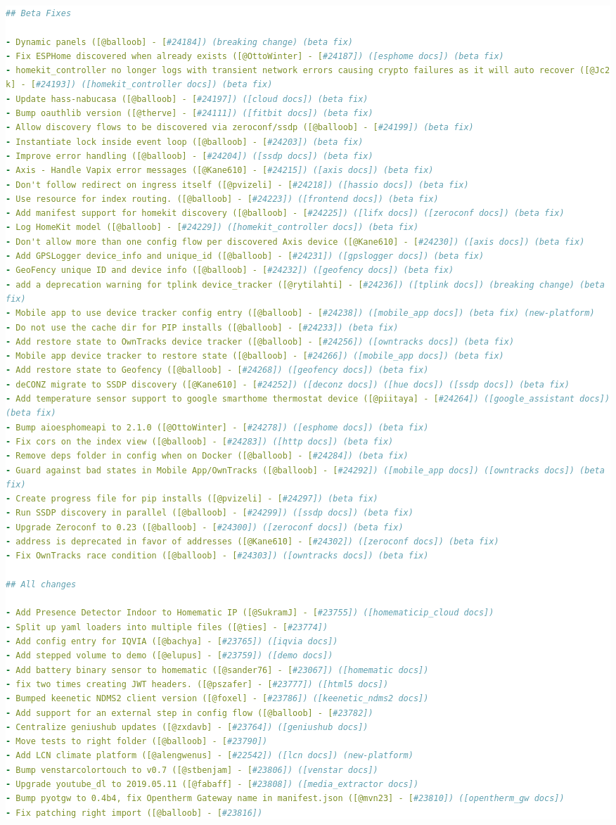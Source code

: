   ```yaml
## Beta Fixes

- Dynamic panels ([@balloob] - [#24184]) (breaking change) (beta fix)
- Fix ESPHome discovered when already exists ([@OttoWinter] - [#24187]) ([esphome docs]) (beta fix)
- homekit_controller no longer logs with transient network errors causing crypto failures as it will auto recover ([@Jc2k] - [#24193]) ([homekit_controller docs]) (beta fix)
- Update hass-nabucasa ([@balloob] - [#24197]) ([cloud docs]) (beta fix)
- Bump oauthlib version ([@therve] - [#24111]) ([fitbit docs]) (beta fix)
- Allow discovery flows to be discovered via zeroconf/ssdp ([@balloob] - [#24199]) (beta fix)
- Instantiate lock inside event loop ([@balloob] - [#24203]) (beta fix)
- Improve error handling ([@balloob] - [#24204]) ([ssdp docs]) (beta fix)
- Axis - Handle Vapix error messages ([@Kane610] - [#24215]) ([axis docs]) (beta fix)
- Don't follow redirect on ingress itself ([@pvizeli] - [#24218]) ([hassio docs]) (beta fix)
- Use resource for index routing. ([@balloob] - [#24223]) ([frontend docs]) (beta fix)
- Add manifest support for homekit discovery ([@balloob] - [#24225]) ([lifx docs]) ([zeroconf docs]) (beta fix)
- Log HomeKit model ([@balloob] - [#24229]) ([homekit_controller docs]) (beta fix)
- Don't allow more than one config flow per discovered Axis device ([@Kane610] - [#24230]) ([axis docs]) (beta fix)
- Add GPSLogger device_info and unique_id ([@balloob] - [#24231]) ([gpslogger docs]) (beta fix)
- GeoFency unique ID and device info ([@balloob] - [#24232]) ([geofency docs]) (beta fix)
- add a deprecation warning for tplink device_tracker ([@rytilahti] - [#24236]) ([tplink docs]) (breaking change) (beta fix)
- Mobile app to use device tracker config entry ([@balloob] - [#24238]) ([mobile_app docs]) (beta fix) (new-platform)
- Do not use the cache dir for PIP installs ([@balloob] - [#24233]) (beta fix)
- Add restore state to OwnTracks device tracker ([@balloob] - [#24256]) ([owntracks docs]) (beta fix)
- Mobile app device tracker to restore state ([@balloob] - [#24266]) ([mobile_app docs]) (beta fix)
- Add restore state to Geofency ([@balloob] - [#24268]) ([geofency docs]) (beta fix)
- deCONZ migrate to SSDP discovery ([@Kane610] - [#24252]) ([deconz docs]) ([hue docs]) ([ssdp docs]) (beta fix)
- Add temperature sensor support to google smarthome thermostat device ([@piitaya] - [#24264]) ([google_assistant docs]) (beta fix)
- Bump aioesphomeapi to 2.1.0 ([@OttoWinter] - [#24278]) ([esphome docs]) (beta fix)
- Fix cors on the index view ([@balloob] - [#24283]) ([http docs]) (beta fix)
- Remove deps folder in config when on Docker ([@balloob] - [#24284]) (beta fix)
- Guard against bad states in Mobile App/OwnTracks ([@balloob] - [#24292]) ([mobile_app docs]) ([owntracks docs]) (beta fix)
- Create progress file for pip installs ([@pvizeli] - [#24297]) (beta fix)
- Run SSDP discovery in parallel ([@balloob] - [#24299]) ([ssdp docs]) (beta fix)
- Upgrade Zeroconf to 0.23 ([@balloob] - [#24300]) ([zeroconf docs]) (beta fix)
- address is deprecated in favor of addresses ([@Kane610] - [#24302]) ([zeroconf docs]) (beta fix)
- Fix OwnTracks race condition ([@balloob] - [#24303]) ([owntracks docs]) (beta fix)

## All changes

- Add Presence Detector Indoor to Homematic IP ([@SukramJ] - [#23755]) ([homematicip_cloud docs])
- Split up yaml loaders into multiple files ([@ties] - [#23774])
- Add config entry for IQVIA ([@bachya] - [#23765]) ([iqvia docs])
- Add stepped volume to demo ([@elupus] - [#23759]) ([demo docs])
- Add battery binary sensor to homematic ([@sander76] - [#23067]) ([homematic docs])
- fix two times creating JWT headers. ([@pszafer] - [#23777]) ([html5 docs])
- Bumped keenetic NDMS2 client version ([@foxel] - [#23786]) ([keenetic_ndms2 docs])
- Add support for an external step in config flow ([@balloob] - [#23782])
- Centralize geniushub updates ([@zxdavb] - [#23764]) ([geniushub docs])
- Move tests to right folder ([@balloob] - [#23790])
- Add LCN climate platform ([@alengwenus] - [#22542]) ([lcn docs]) (new-platform)
- Bump venstarcolortouch to v0.7 ([@stbenjam] - [#23806]) ([venstar docs])
- Upgrade youtube_dl to 2019.05.11 ([@fabaff] - [#23808]) ([media_extractor docs])
- Bump pyotgw to 0.4b4, fix Opentherm Gateway name in manifest.json ([@mvn23] - [#23810]) ([opentherm_gw docs])
- Fix patching right import ([@balloob] - [#23816])
   ```

[@frenck]: https://github.com/frenck
[#24208]: https://github.com/home-assistant/home-assistant/pull/24208
[#24309]: https://github.com/home-assistant/home-assistant/pull/24309
[#24331]: https://github.com/home-assistant/home-assistant/pull/24331
[#24376]: https://github.com/home-assistant/home-assistant/pull/24376
[#24378]: https://github.com/home-assistant/home-assistant/pull/24378
[#24388]: https://github.com/home-assistant/home-assistant/pull/24388
[#24390]: https://github.com/home-assistant/home-assistant/pull/24390
[#24391]: https://github.com/home-assistant/home-assistant/pull/24391
[#24395]: https://github.com/home-assistant/home-assistant/pull/24395
[@Kane610]: https://github.com/Kane610
[@Swamp-Ig]: https://github.com/Swamp-Ig
[@balloob]: https://github.com/balloob
[@w1ll1am23]: https://github.com/w1ll1am23
[automation docs]: /integrations/automation/
[axis docs]: /integrations/axis/
[cloud docs]: /integrations/cloud/
[deconz docs]: /integrations/deconz/
[discovery docs]: /integrations/discovery/
[homekit_controller docs]: /integrations/homekit_controller/
[http docs]: /integrations/http/
[hue docs]: /integrations/hue/
[sun docs]: /integrations/sun/
[tado docs]: /integrations/tado/
[tradfri docs]: /integrations/tradfri/
[wemo docs]: /integrations/wemo/
[wink docs]: /integrations/wink/
[#24237]: https://github.com/home-assistant/home-assistant/pull/24237
[#24420]: https://github.com/home-assistant/home-assistant/pull/24420
[#24442]: https://github.com/home-assistant/home-assistant/pull/24442
[#24444]: https://github.com/home-assistant/home-assistant/pull/24444
[#24461]: https://github.com/home-assistant/home-assistant/pull/24461
[#24464]: https://github.com/home-assistant/home-assistant/pull/24464
[@Kane610]: https://github.com/Kane610
[@aerialls]: https://github.com/aerialls
[@andkit]: https://github.com/andkit
[@balloob]: https://github.com/balloob
[axis docs]: /integrations/axis/
[config docs]: /integrations/config/
[deconz docs]: /integrations/deconz/
[gpslogger docs]: /integrations/gpslogger/
[hassio docs]: /integrations/hassio/
[hue docs]: /integrations/hue/
[zone docs]: /integrations/zone/
[#24481]: https://github.com/home-assistant/home-assistant/pull/24481
[#24487]: https://github.com/home-assistant/home-assistant/pull/24487
[#24503]: https://github.com/home-assistant/home-assistant/pull/24503
[@aidbish]: https://github.com/aidbish
[@balloob]: https://github.com/balloob
[@pnbruckner]: https://github.com/pnbruckner
[cloud docs]: /integrations/cloud/
[owntracks docs]: /integrations/owntracks/
[watson_tts docs]: /integrations/watson_tts/
[#23668]: https://github.com/home-assistant/home-assistant/pull/23668
[#24578]: https://github.com/home-assistant/home-assistant/pull/24578
[#24612]: https://github.com/home-assistant/home-assistant/pull/24612
[@OttoWinter]: https://github.com/OttoWinter
[@Swamp-Ig]: https://github.com/Swamp-Ig
[@vangorra]: https://github.com/vangorra
[esphome docs]: /integrations/esphome/
[sun docs]: /integrations/sun/
[tplink docs]: /integrations/tplink/
[#21225]: https://github.com/home-assistant/home-assistant/pull/21225
[#21658]: https://github.com/home-assistant/home-assistant/pull/21658
[#22542]: https://github.com/home-assistant/home-assistant/pull/22542
[#22579]: https://github.com/home-assistant/home-assistant/pull/22579
[#23067]: https://github.com/home-assistant/home-assistant/pull/23067
[#23127]: https://github.com/home-assistant/home-assistant/pull/23127
[#23284]: https://github.com/home-assistant/home-assistant/pull/23284
[#23299]: https://github.com/home-assistant/home-assistant/pull/23299
[#23312]: https://github.com/home-assistant/home-assistant/pull/23312
[#23518]: https://github.com/home-assistant/home-assistant/pull/23518
[#23606]: https://github.com/home-assistant/home-assistant/pull/23606
[#23633]: https://github.com/home-assistant/home-assistant/pull/23633
[#23648]: https://github.com/home-assistant/home-assistant/pull/23648
[#23725]: https://github.com/home-assistant/home-assistant/pull/23725
[#23734]: https://github.com/home-assistant/home-assistant/pull/23734
[#23755]: https://github.com/home-assistant/home-assistant/pull/23755
[#23759]: https://github.com/home-assistant/home-assistant/pull/23759
[#23764]: https://github.com/home-assistant/home-assistant/pull/23764
[#23765]: https://github.com/home-assistant/home-assistant/pull/23765
[#23770]: https://github.com/home-assistant/home-assistant/pull/23770
[#23774]: https://github.com/home-assistant/home-assistant/pull/23774
[#23776]: https://github.com/home-assistant/home-assistant/pull/23776
[#23777]: https://github.com/home-assistant/home-assistant/pull/23777
[#23782]: https://github.com/home-assistant/home-assistant/pull/23782
[#23786]: https://github.com/home-assistant/home-assistant/pull/23786
[#23790]: https://github.com/home-assistant/home-assistant/pull/23790
[#23792]: https://github.com/home-assistant/home-assistant/pull/23792
[#23793]: https://github.com/home-assistant/home-assistant/pull/23793
[#23802]: https://github.com/home-assistant/home-assistant/pull/23802
[#23806]: https://github.com/home-assistant/home-assistant/pull/23806
[#23808]: https://github.com/home-assistant/home-assistant/pull/23808
[#23810]: https://github.com/home-assistant/home-assistant/pull/23810
[#23811]: https://github.com/home-assistant/home-assistant/pull/23811
[#23815]: https://github.com/home-assistant/home-assistant/pull/23815
[#23816]: https://github.com/home-assistant/home-assistant/pull/23816
[#23824]: https://github.com/home-assistant/home-assistant/pull/23824
[#23825]: https://github.com/home-assistant/home-assistant/pull/23825
[#23829]: https://github.com/home-assistant/home-assistant/pull/23829
[#23830]: https://github.com/home-assistant/home-assistant/pull/23830
[#23832]: https://github.com/home-assistant/home-assistant/pull/23832
[#23833]: https://github.com/home-assistant/home-assistant/pull/23833
[#23835]: https://github.com/home-assistant/home-assistant/pull/23835
[#23840]: https://github.com/home-assistant/home-assistant/pull/23840
[#23842]: https://github.com/home-assistant/home-assistant/pull/23842
[#23845]: https://github.com/home-assistant/home-assistant/pull/23845
[#23847]: https://github.com/home-assistant/home-assistant/pull/23847
[#23856]: https://github.com/home-assistant/home-assistant/pull/23856
[#23858]: https://github.com/home-assistant/home-assistant/pull/23858
[#23860]: https://github.com/home-assistant/home-assistant/pull/23860
[#23862]: https://github.com/home-assistant/home-assistant/pull/23862
[#23863]: https://github.com/home-assistant/home-assistant/pull/23863
[#23872]: https://github.com/home-assistant/home-assistant/pull/23872
[#23873]: https://github.com/home-assistant/home-assistant/pull/23873
[#23874]: https://github.com/home-assistant/home-assistant/pull/23874
[#23877]: https://github.com/home-assistant/home-assistant/pull/23877
[#23878]: https://github.com/home-assistant/home-assistant/pull/23878
[#23882]: https://github.com/home-assistant/home-assistant/pull/23882
[#23886]: https://github.com/home-assistant/home-assistant/pull/23886
[#23890]: https://github.com/home-assistant/home-assistant/pull/23890
[#23892]: https://github.com/home-assistant/home-assistant/pull/23892
[#23905]: https://github.com/home-assistant/home-assistant/pull/23905
[#23907]: https://github.com/home-assistant/home-assistant/pull/23907
[#23908]: https://github.com/home-assistant/home-assistant/pull/23908
[#23909]: https://github.com/home-assistant/home-assistant/pull/23909
[#23916]: https://github.com/home-assistant/home-assistant/pull/23916
[#23918]: https://github.com/home-assistant/home-assistant/pull/23918
[#23919]: https://github.com/home-assistant/home-assistant/pull/23919
[#23921]: https://github.com/home-assistant/home-assistant/pull/23921
[#23922]: https://github.com/home-assistant/home-assistant/pull/23922
[#23930]: https://github.com/home-assistant/home-assistant/pull/23930
[#23931]: https://github.com/home-assistant/home-assistant/pull/23931
[#23947]: https://github.com/home-assistant/home-assistant/pull/23947
[#23958]: https://github.com/home-assistant/home-assistant/pull/23958
[#23960]: https://github.com/home-assistant/home-assistant/pull/23960
[#23962]: https://github.com/home-assistant/home-assistant/pull/23962
[#23973]: https://github.com/home-assistant/home-assistant/pull/23973
[#23976]: https://github.com/home-assistant/home-assistant/pull/23976
[#23981]: https://github.com/home-assistant/home-assistant/pull/23981
[#23983]: https://github.com/home-assistant/home-assistant/pull/23983
[#23984]: https://github.com/home-assistant/home-assistant/pull/23984
[#23989]: https://github.com/home-assistant/home-assistant/pull/23989
[#23991]: https://github.com/home-assistant/home-assistant/pull/23991
[#24001]: https://github.com/home-assistant/home-assistant/pull/24001
[#24004]: https://github.com/home-assistant/home-assistant/pull/24004
[#24009]: https://github.com/home-assistant/home-assistant/pull/24009
[#24015]: https://github.com/home-assistant/home-assistant/pull/24015
[#24019]: https://github.com/home-assistant/home-assistant/pull/24019
[#24020]: https://github.com/home-assistant/home-assistant/pull/24020
[#24022]: https://github.com/home-assistant/home-assistant/pull/24022
[#24033]: https://github.com/home-assistant/home-assistant/pull/24033
[#24034]: https://github.com/home-assistant/home-assistant/pull/24034
[#24037]: https://github.com/home-assistant/home-assistant/pull/24037
[#24038]: https://github.com/home-assistant/home-assistant/pull/24038
[#24040]: https://github.com/home-assistant/home-assistant/pull/24040
[#24041]: https://github.com/home-assistant/home-assistant/pull/24041
[#24042]: https://github.com/home-assistant/home-assistant/pull/24042
[#24043]: https://github.com/home-assistant/home-assistant/pull/24043
[#24049]: https://github.com/home-assistant/home-assistant/pull/24049
[#24050]: https://github.com/home-assistant/home-assistant/pull/24050
[#24059]: https://github.com/home-assistant/home-assistant/pull/24059
[#24066]: https://github.com/home-assistant/home-assistant/pull/24066
[#24068]: https://github.com/home-assistant/home-assistant/pull/24068
[#24072]: https://github.com/home-assistant/home-assistant/pull/24072
[#24078]: https://github.com/home-assistant/home-assistant/pull/24078
[#24081]: https://github.com/home-assistant/home-assistant/pull/24081
[#24082]: https://github.com/home-assistant/home-assistant/pull/24082
[#24084]: https://github.com/home-assistant/home-assistant/pull/24084
[#24090]: https://github.com/home-assistant/home-assistant/pull/24090
[#24100]: https://github.com/home-assistant/home-assistant/pull/24100
[#24102]: https://github.com/home-assistant/home-assistant/pull/24102
[#24104]: https://github.com/home-assistant/home-assistant/pull/24104
[#24105]: https://github.com/home-assistant/home-assistant/pull/24105
[#24108]: https://github.com/home-assistant/home-assistant/pull/24108
[#24111]: https://github.com/home-assistant/home-assistant/pull/24111
[#24114]: https://github.com/home-assistant/home-assistant/pull/24114
[#24117]: https://github.com/home-assistant/home-assistant/pull/24117
[#24118]: https://github.com/home-assistant/home-assistant/pull/24118
[#24123]: https://github.com/home-assistant/home-assistant/pull/24123
[#24127]: https://github.com/home-assistant/home-assistant/pull/24127
[#24135]: https://github.com/home-assistant/home-assistant/pull/24135
[#24139]: https://github.com/home-assistant/home-assistant/pull/24139
[#24145]: https://github.com/home-assistant/home-assistant/pull/24145
[#24153]: https://github.com/home-assistant/home-assistant/pull/24153
[#24155]: https://github.com/home-assistant/home-assistant/pull/24155
[#24156]: https://github.com/home-assistant/home-assistant/pull/24156
[#24158]: https://github.com/home-assistant/home-assistant/pull/24158
[#24165]: https://github.com/home-assistant/home-assistant/pull/24165
[#24167]: https://github.com/home-assistant/home-assistant/pull/24167
[#24174]: https://github.com/home-assistant/home-assistant/pull/24174
[#24175]: https://github.com/home-assistant/home-assistant/pull/24175
[#24177]: https://github.com/home-assistant/home-assistant/pull/24177
[#24178]: https://github.com/home-assistant/home-assistant/pull/24178
[#24179]: https://github.com/home-assistant/home-assistant/pull/24179
[#24180]: https://github.com/home-assistant/home-assistant/pull/24180
[#24183]: https://github.com/home-assistant/home-assistant/pull/24183
[#24184]: https://github.com/home-assistant/home-assistant/pull/24184
[#24187]: https://github.com/home-assistant/home-assistant/pull/24187
[#24193]: https://github.com/home-assistant/home-assistant/pull/24193
[#24194]: https://github.com/home-assistant/home-assistant/pull/24194
[#24197]: https://github.com/home-assistant/home-assistant/pull/24197
[#24199]: https://github.com/home-assistant/home-assistant/pull/24199
[#24203]: https://github.com/home-assistant/home-assistant/pull/24203
[#24204]: https://github.com/home-assistant/home-assistant/pull/24204
[#24213]: https://github.com/home-assistant/home-assistant/pull/24213
[#24215]: https://github.com/home-assistant/home-assistant/pull/24215
[#24218]: https://github.com/home-assistant/home-assistant/pull/24218
[#24223]: https://github.com/home-assistant/home-assistant/pull/24223
[#24225]: https://github.com/home-assistant/home-assistant/pull/24225
[#24229]: https://github.com/home-assistant/home-assistant/pull/24229
[#24230]: https://github.com/home-assistant/home-assistant/pull/24230
[#24231]: https://github.com/home-assistant/home-assistant/pull/24231
[#24232]: https://github.com/home-assistant/home-assistant/pull/24232
[#24233]: https://github.com/home-assistant/home-assistant/pull/24233
[#24236]: https://github.com/home-assistant/home-assistant/pull/24236
[#24238]: https://github.com/home-assistant/home-assistant/pull/24238
[#24252]: https://github.com/home-assistant/home-assistant/pull/24252
[#24256]: https://github.com/home-assistant/home-assistant/pull/24256
[#24264]: https://github.com/home-assistant/home-assistant/pull/24264
[#24266]: https://github.com/home-assistant/home-assistant/pull/24266
[#24268]: https://github.com/home-assistant/home-assistant/pull/24268
[#24278]: https://github.com/home-assistant/home-assistant/pull/24278
[#24283]: https://github.com/home-assistant/home-assistant/pull/24283
[#24284]: https://github.com/home-assistant/home-assistant/pull/24284
[#24292]: https://github.com/home-assistant/home-assistant/pull/24292
[#24297]: https://github.com/home-assistant/home-assistant/pull/24297
[#24299]: https://github.com/home-assistant/home-assistant/pull/24299
[#24300]: https://github.com/home-assistant/home-assistant/pull/24300
[#24302]: https://github.com/home-assistant/home-assistant/pull/24302
[#24303]: https://github.com/home-assistant/home-assistant/pull/24303
[@Adminiuga]: https://github.com/Adminiuga
[@BKPepe]: https://github.com/BKPepe
[@Bouni]: https://github.com/Bouni
[@Danielhiversen]: https://github.com/Danielhiversen
[@Jc2k]: https://github.com/Jc2k
[@JeffLIrion]: https://github.com/JeffLIrion
[@Kane610]: https://github.com/Kane610
[@MTrab]: https://github.com/MTrab
[@OttoWinter]: https://github.com/OttoWinter
[@SiliconAvatar]: https://github.com/SiliconAvatar
[@SukramJ]: https://github.com/SukramJ
[@Swamp-Ig]: https://github.com/Swamp-Ig
[@TomerFi]: https://github.com/TomerFi
[@adrianschroeter]: https://github.com/adrianschroeter
[@aerialls]: https://github.com/aerialls
[@akloeckner]: https://github.com/akloeckner
[@alengwenus]: https://github.com/alengwenus
[@amelchio]: https://github.com/amelchio
[@andrewsayre]: https://github.com/andrewsayre
[@bachya]: https://github.com/bachya
[@balloob]: https://github.com/balloob
[@bramkragten]: https://github.com/bramkragten
[@cgarwood]: https://github.com/cgarwood
[@chmielowiec]: https://github.com/chmielowiec
[@dreed47]: https://github.com/dreed47
[@eavanvalkenburg]: https://github.com/eavanvalkenburg
[@elupus]: https://github.com/elupus
[@emontnemery]: https://github.com/emontnemery
[@fabaff]: https://github.com/fabaff
[@foxel]: https://github.com/foxel
[@fredrike]: https://github.com/fredrike
[@iamtpage]: https://github.com/iamtpage
[@jardiamj]: https://github.com/jardiamj
[@jesserizzo]: https://github.com/jesserizzo
[@jgriff2]: https://github.com/jgriff2
[@jjlawren]: https://github.com/jjlawren
[@ludeeus]: https://github.com/ludeeus
[@mvn23]: https://github.com/mvn23
[@nugget]: https://github.com/nugget
[@oblogic7]: https://github.com/oblogic7
[@outadoc]: https://github.com/outadoc
[@p0l0]: https://github.com/p0l0
[@pavoni]: https://github.com/pavoni
[@piitaya]: https://github.com/piitaya
[@pszafer]: https://github.com/pszafer
[@pvizeli]: https://github.com/pvizeli
[@robbiet480]: https://github.com/robbiet480
[@rutkai]: https://github.com/rutkai
[@rytilahti]: https://github.com/rytilahti
[@sander76]: https://github.com/sander76
[@scop]: https://github.com/scop
[@simse]: https://github.com/simse
[@squishykid]: https://github.com/squishykid
[@starkillerOG]: https://github.com/starkillerOG
[@stbenjam]: https://github.com/stbenjam
[@techfreek]: https://github.com/techfreek
[@terual]: https://github.com/terual
[@therve]: https://github.com/therve
[@ties]: https://github.com/ties
[@tkjacobsen]: https://github.com/tkjacobsen
[@wickerwaka]: https://github.com/wickerwaka
[@zewelor]: https://github.com/zewelor
[@zxdavb]: https://github.com/zxdavb
[ambiclimate docs]: /integrations/ambiclimate/
[androidtv docs]: /integrations/androidtv/
[apns docs]: /integrations/apns/
[axis docs]: /integrations/axis/
[azure_event_hub docs]: /integrations/azure_event_hub/
[broadlink docs]: /integrations/broadlink/
[camera docs]: /integrations/camera/
[cloud docs]: /integrations/cloud/
[config docs]: /integrations/config/
[daikin docs]: /integrations/daikin/
[darksky docs]: /integrations/darksky/
[deconz docs]: /integrations/deconz/
[default_config docs]: /integrations/default_config/
[demo docs]: /integrations/demo/
[device_tracker docs]: /integrations/device_tracker/
[discovery docs]: /integrations/discovery/
[doorbird docs]: /integrations/doorbird/
[dsmr docs]: /integrations/dsmr/
[emulated_hue docs]: /integrations/emulated_hue/
[enphase_envoy docs]: /integrations/enphase_envoy/
[esphome docs]: /integrations/esphome/
[fitbit docs]: /integrations/fitbit/
[frontend docs]: /integrations/frontend/
[geniushub docs]: /integrations/geniushub/
[geofency docs]: /integrations/geofency/
[google_assistant docs]: /integrations/google_assistant/
[gpslogger docs]: /integrations/gpslogger/
[hassio docs]: /integrations/hassio/
[heos docs]: /integrations/heos/
[homekit_controller docs]: /integrations/homekit_controller/
[homematic docs]: /integrations/homematic/
[homematicip_cloud docs]: /integrations/homematicip_cloud/
[html5 docs]: /integrations/html5/
[http docs]: /integrations/http/
[huawei_lte docs]: /integrations/huawei_lte/
[hue docs]: /integrations/hue/
[icloud docs]: /integrations/icloud/
[incomfort docs]: /integrations/incomfort/
[iqvia docs]: /integrations/iqvia/
[keenetic_ndms2 docs]: /integrations/keenetic_ndms2/
[lcn docs]: /integrations/lcn/
[lifx docs]: /integrations/lifx/
[locative docs]: /integrations/locative/
[loopenergy docs]: /integrations/loopenergy/
[lovelace docs]: /integrations/lovelace/
[mastodon docs]: /integrations/mastodon/
[mcp23017 docs]: /integrations/mcp23017/
[media_extractor docs]: /integrations/media_extractor/
[media_player docs]: /integrations/media_player/
[mobile_app docs]: /integrations/mobile_app/
[neato docs]: /integrations/neato/
[netatmo docs]: /integrations/netatmo/
[netgear docs]: /integrations/netgear/
[onboarding docs]: /integrations/onboarding/
[opentherm_gw docs]: /integrations/opentherm_gw/
[owntracks docs]: /integrations/owntracks/
[panel_custom docs]: /integrations/panel_custom/
[panel_iframe docs]: /integrations/panel_iframe/
[plex docs]: /integrations/plex/
[remote_rpi_gpio docs]: /integrations/remote_rpi_gpio/
[repetier docs]: /integrations/repetier/
[rfxtrx docs]: /integrations/rfxtrx/
[russound_rio docs]: /integrations/russound_rio/
[script docs]: /integrations/script/
[smarthab docs]: /integrations/smarthab/
[solax docs]: /integrations/solax/
[sonos docs]: /integrations/sonos/
[spaceapi docs]: /integrations/spaceapi/
[ssdp docs]: /integrations/ssdp/
[sun docs]: /integrations/sun/
[switcher_kis docs]: /integrations/switcher_kis/
[synology_srm docs]: /integrations/synology_srm/
[tautulli docs]: /integrations/tautulli/
[tplink docs]: /integrations/tplink/
[tradfri docs]: /integrations/tradfri/
[vasttrafik docs]: /integrations/vasttrafik/
[venstar docs]: /integrations/venstar/
[verisure docs]: /integrations/verisure/
[watson_tts docs]: /integrations/watson_tts/
[websocket_api docs]: /integrations/websocket_api/
[xiaomi_aqara docs]: /integrations/xiaomi_aqara/
[xiaomi_tv docs]: /integrations/xiaomi_tv/
[yeelight docs]: /integrations/yeelight/
[zeroconf docs]: /integrations/zeroconf/
[zestimate docs]: /integrations/zestimate/
[zha docs]: /integrations/zha/
[zone docs]: /integrations/zone/
[zwave docs]: /integrations/zwave/